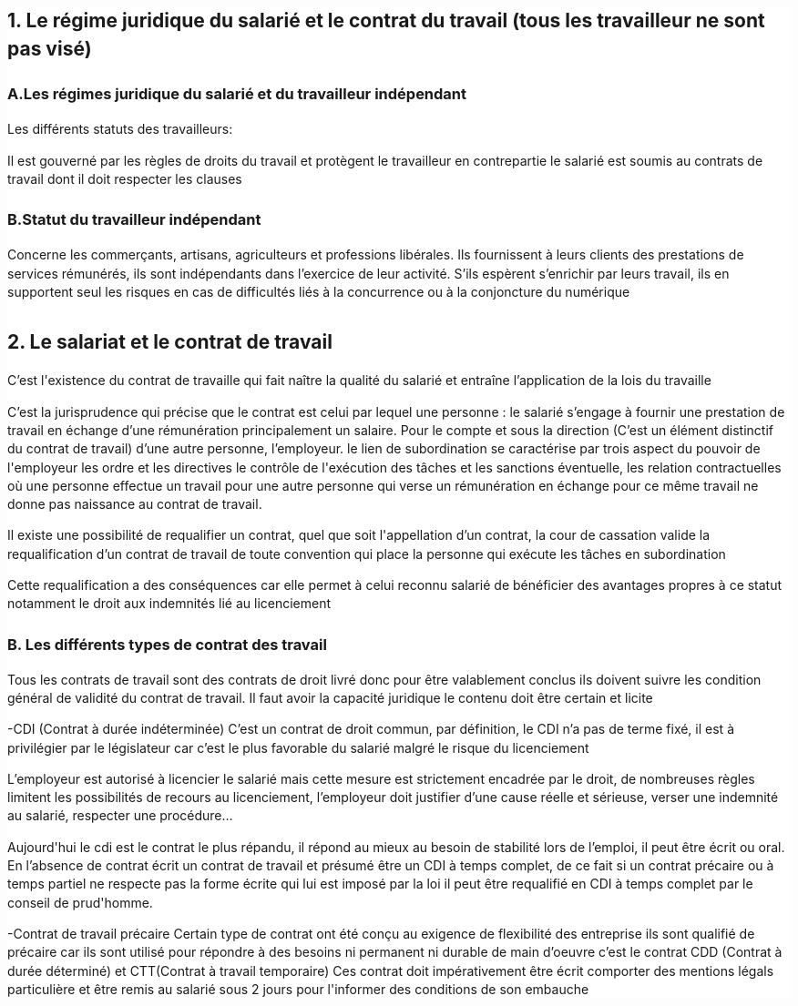 <h2>1. Le régime juridique du salarié et le contrat du travail (tous les travailleur ne sont pas visé)</h2> 

<h3>A.Les régimes juridique du salarié et du travailleur indépendant</h3>

Les différents statuts des travailleurs:

Il est gouverné par les règles de droits du travail et protègent le travailleur
en contrepartie le salarié est soumis au contrats de travail dont il doit respecter les clauses

<h3>B.Statut du travailleur indépendant</h3>

Concerne les commerçants, artisans, agriculteurs et professions libérales. Ils fournissent à leurs clients des prestations de services rémunérés, ils sont indépendants dans l’exercice de leur activité. S’ils espèrent s’enrichir par leurs travail, ils en supportent seul les risques en cas de difficultés liés à la concurrence ou à la conjoncture du numérique

<h2>2. Le salariat et le contrat de travail</h2>

C’est l'existence du contrat de travaille qui fait naître la qualité du salarié et entraîne l’application de la lois du travaille

C’est la jurisprudence qui précise que le contrat est celui par lequel une personne : le salarié s’engage à fournir une prestation de travail en échange d’une rémunération principalement un salaire. Pour le compte et sous la direction (C’est un élément distinctif du contrat de travail) d’une autre personne, l’employeur. le lien de subordination se caractérise par trois aspect du pouvoir de l'employeur les ordre et les directives le contrôle de l'exécution des tâches et les sanctions éventuelle, les relation contractuelles où une personne effectue un travail pour une autre personne qui verse un rémunération en échange pour ce même travail ne donne pas naissance au contrat de travail.

Il existe une possibilité de requalifier un contrat, quel que soit l'appellation d’un contrat, la cour de cassation valide la requalification d’un contrat de travail de toute convention qui place la personne qui exécute les tâches en subordination


Cette requalification a des conséquences car elle permet à celui reconnu salarié de bénéficier des avantages propres à ce statut notamment le droit aux indemnités lié au licenciement 

<h3>B. Les différents types de contrat des travail</h3> 

Tous les contrats de travail sont des contrats de droit livré donc pour être valablement conclus ils doivent suivre les condition général de validité du contrat de travail. Il faut avoir la capacité juridique le contenu doit être certain et licite

-CDI (Contrat à durée indéterminée)
C’est un contrat de droit commun, par définition, le CDI n’a pas de terme fixé, il est à privilégier par le législateur car c’est le plus favorable du salarié malgré le risque du licenciement 

L’employeur est autorisé à licencier le salarié mais cette mesure est strictement encadrée par le droit, de nombreuses règles limitent les possibilités de recours au licenciement, l’employeur doit justifier d’une cause réelle et sérieuse, verser une indemnité au salarié, respecter une procédure…

Aujourd'hui le cdi est le contrat le plus répandu, il répond au mieux au besoin de stabilité lors de l’emploi, il peut être écrit ou oral. En l’absence de contrat écrit un contrat de travail et présumé être un CDI à temps complet, de ce fait si un contrat précaire ou à temps partiel ne respecte pas la forme écrite qui lui est imposé par la loi il peut être requalifié en CDI à temps complet par le conseil de prud'homme.

-Contrat de travail précaire
Certain type de contrat ont été conçu au exigence de flexibilité des entreprise ils sont qualifié de précaire car ils sont utilisé pour répondre à des besoins ni permanent ni durable de main d’oeuvre c’est le contrat CDD (Contrat à durée déterminé) et CTT(Contrat à travail temporaire) Ces contrat doit impérativement être écrit comporter des mentions légals particulière et être remis au salarié sous 2 jours pour l'informer des conditions de son embauche

